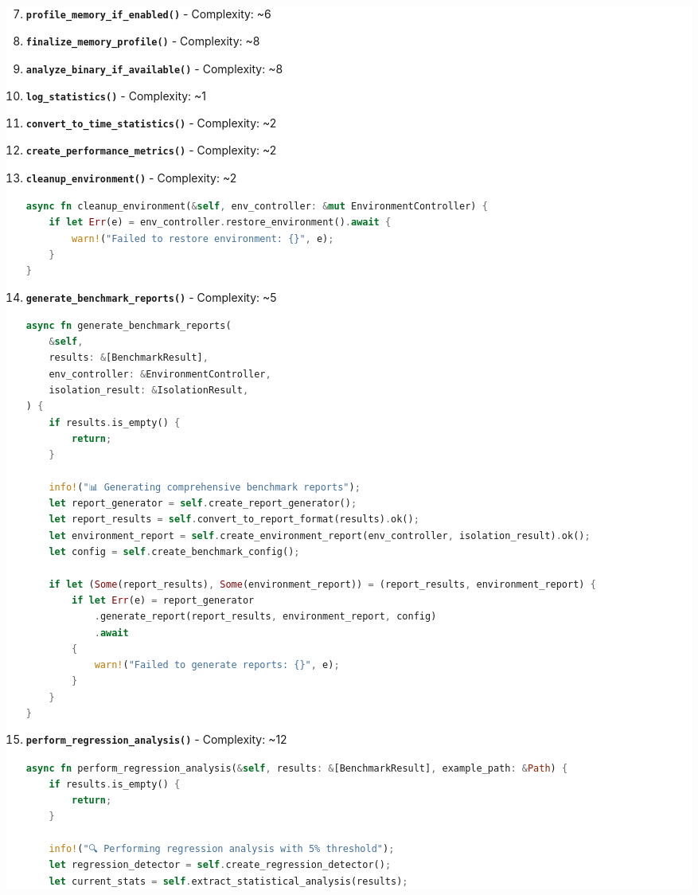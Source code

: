 7. **`profile_memory_if_enabled()`** - Complexity: ~6
8. **`finalize_memory_profile()`** - Complexity: ~8
9. **`analyze_binary_if_available()`** - Complexity: ~8
10. **`log_statistics()`** - Complexity: ~1
11. **`convert_to_time_statistics()`** - Complexity: ~2
12. **`create_performance_metrics()`** - Complexity: ~2

13. **`cleanup_environment()`** - Complexity: ~2
    ```rust
    async fn cleanup_environment(&self, env_controller: &mut EnvironmentController) {
        if let Err(e) = env_controller.restore_environment().await {
            warn!("Failed to restore environment: {}", e);
        }
    }
    ```

14. **`generate_benchmark_reports()`** - Complexity: ~5
    ```rust
    async fn generate_benchmark_reports(
        &self,
        results: &[BenchmarkResult],
        env_controller: &EnvironmentController,
        isolation_result: &IsolationResult,
    ) {
        if results.is_empty() {
            return;
        }

        info!("📊 Generating comprehensive benchmark reports");
        let report_generator = self.create_report_generator();
        let report_results = self.convert_to_report_format(results).ok();
        let environment_report = self.create_environment_report(env_controller, isolation_result).ok();
        let config = self.create_benchmark_config();

        if let (Some(report_results), Some(environment_report)) = (report_results, environment_report) {
            if let Err(e) = report_generator
                .generate_report(report_results, environment_report, config)
                .await
            {
                warn!("Failed to generate reports: {}", e);
            }
        }
    }
    ```

15. **`perform_regression_analysis()`** - Complexity: ~12
    ```rust
    async fn perform_regression_analysis(&self, results: &[BenchmarkResult], example_path: &Path) {
        if results.is_empty() {
            return;
        }

        info!("🔍 Performing regression analysis with 5% threshold");
        let regression_detector = self.create_regression_detector();
        let current_stats = self.extract_statistical_analysis(results);
